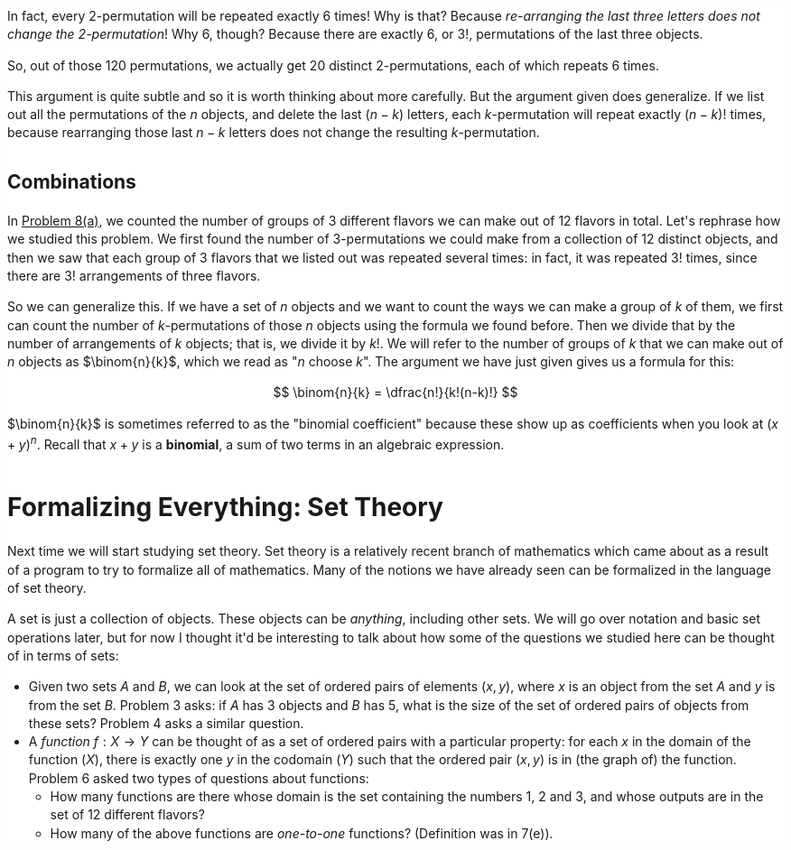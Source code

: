 In fact, every 2-permutation will be repeated exactly 6 times! Why is that? Because *re-arranging the last three letters does not change the 2-permutation*! Why 6, though? Because there are exactly 6, or $3!$, permutations of the last three objects.

So, out of those 120 permutations, we actually get 20 distinct 2-permutations, each of which repeats 6 times.

This argument is quite subtle and so it is worth thinking about more carefully. But the argument given does generalize. If we list out all the permutations of the $n$ objects, and delete the last $(n - k)$ letters, each $k$-permutation will repeat exactly $(n - k)!$ times, because rearranging those last $n - k$ letters does not change the resulting $k$-permutation.

## Combinations

In [Problem 8(a)](#problem-8a), we counted the number of groups of 3 different flavors we can make out of 12 flavors in total. Let's rephrase how we studied this problem. We first found the number of $3$-permutations we could make from a collection of 12 distinct objects, and then we saw that each group of 3 flavors that we listed out was repeated several times: in fact, it was repeated $3!$ times, since there are $3!$ arrangements of three flavors.

So we can generalize this. If we have a set of $n$ objects and we want to count the ways we can make a group of $k$ of them, we first can count the number of $k$-permutations of those $n$ objects using the formula we found before. Then we divide that by the number of arrangements of $k$ objects; that is, we divide it by $k!$. We will refer to the number of groups of $k$ that we can make out of $n$ objects as $\binom{n}{k}$, which we read as "$n$ choose $k$". The argument we have just given gives us a formula for this:

$$
\binom{n}{k} = \dfrac{n!}{k!(n-k)!}
$$

$\binom{n}{k}$ is sometimes referred to as the "binomial coefficient" because these show up as coefficients when you look at $(x + y)^n$. Recall that $x + y$ is a **binomial**, a sum of two terms in an algebraic expression.

# Formalizing Everything: Set Theory

<div class="youtube-container">
<iframe src="https://www.youtube.com/embed/v5ja_AkykxM" title="YouTube video player" frameborder="0" allow="accelerometer; autoplay; clipboard-write; encrypted-media; gyroscope; picture-in-picture; web-share" allowfullscreen></iframe>
</div>

Next time we will start studying set theory. Set theory is a relatively recent branch of mathematics which came about as a result of a program to try to formalize all of mathematics. Many of the notions we have already seen can be formalized in the language of set theory.

A set is just a collection of objects. These objects can be *anything*, including other sets. We will go over notation and basic set operations later, but for now I thought it'd be interesting to talk about how some of the questions we studied here can be thought of in terms of sets:

* Given two sets $A$ and $B$, we can look at the set of ordered pairs of elements $(x, y)$, where $x$ is an object from the set $A$ and $y$ is from the set $B$. Problem 3 asks: if $A$ has 3 objects and $B$ has 5, what is the size of the set of ordered pairs of objects from these sets? Problem 4 asks a similar question.
* A *function* $f: X \to Y$ can be thought of as a set of ordered pairs with a particular property: for each $x$ in the domain of the function ($X$), there is exactly one $y$ in the codomain ($Y$) such that the ordered pair $(x, y)$ is in (the graph of) the function. Problem 6 asked two types of questions about functions:
  * How many functions are there whose domain is the set containing the numbers 1, 2 and 3, and whose outputs are in the set of 12 different flavors?
  * How many of the above functions are *one-to-one* functions? (Definition was in 7(e)).
